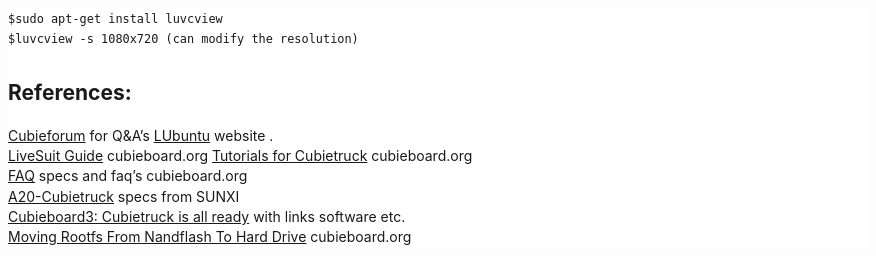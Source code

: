 	$sudo apt-get install luvcview
	$luvcview -s 1080x720 (can modify the resolution)


## References:

[Cubieforum](http://www.cubieforums.com/) for Q&A’s
[LUbuntu](http://www.lubuntu.net)   website .  
[LiveSuit Guide](http://docs.cubieboard.org/tutorials/common/livesuit_installation_guide) cubieboard.org
[Tutorials for Cubietruck](http://docs.cubieboard.org/tutorials/cb3/start) cubieboard.org  
[FAQ](http://docs.cubieboard.org/faq/faqs) specs and faq’s cubieboard.org  
[A20-Cubietruck](http://linux-sunxi.org/A20-Cubietruck) specs from SUNXI  
[Cubieboard3: Cubietruck is all ready](http://cubieboard.org/2013/10/30/cubieboard3-cubietruck-is-all-ready/) with links software etc.  
[Moving Rootfs From Nandflash To Hard Drive](http://docs.cubieboard.org/tutorials/ct1/installation/moving_rootfs_from_nandflash_to_hard_drive) cubieboard.org  
